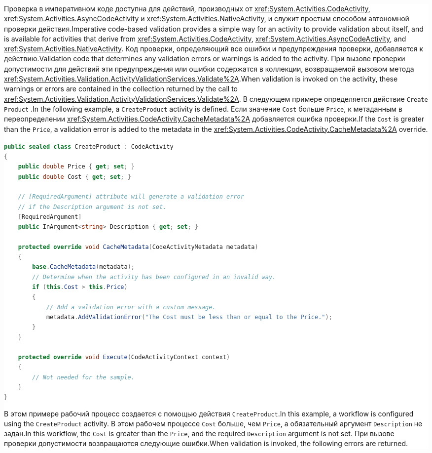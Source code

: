 <span data-ttu-id="41c92-138">Проверка в императивном коде доступна для действий, производных от <xref:System.Activities.CodeActivity>, <xref:System.Activities.AsyncCodeActivity> и <xref:System.Activities.NativeActivity>, и служит простым способом автономной проверки действия.</span><span class="sxs-lookup"><span data-stu-id="41c92-138">Imperative code-based validation provides a simple way for an activity to provide validation about itself, and is available for activities that derive from <xref:System.Activities.CodeActivity>, <xref:System.Activities.AsyncCodeActivity>, and <xref:System.Activities.NativeActivity>.</span></span> <span data-ttu-id="41c92-139">Код проверки, определяющий все ошибки и предупреждения проверки, добавляется к действию.</span><span class="sxs-lookup"><span data-stu-id="41c92-139">Validation code that determines any validation errors or warnings is added to the activity.</span></span> <span data-ttu-id="41c92-140">При вызове проверки допустимости для действий эти предупреждения или ошибки содержатся в коллекции, возвращаемой вызовом метода <xref:System.Activities.Validation.ActivityValidationServices.Validate%2A>.</span><span class="sxs-lookup"><span data-stu-id="41c92-140">When validation is invoked on the activity, these warnings or errors are contained in the collection returned by the call to <xref:System.Activities.Validation.ActivityValidationServices.Validate%2A>.</span></span> <span data-ttu-id="41c92-141">В следующем примере определяется действие `CreateProduct` .</span><span class="sxs-lookup"><span data-stu-id="41c92-141">In the following example, a `CreateProduct` activity is defined.</span></span> <span data-ttu-id="41c92-142">Если значение `Cost` больше `Price`, к метаданным в переопределении <xref:System.Activities.CodeActivity.CacheMetadata%2A> добавляется ошибка проверки.</span><span class="sxs-lookup"><span data-stu-id="41c92-142">If the `Cost` is greater than the `Price`, a validation error is added to the metadata in the <xref:System.Activities.CodeActivity.CacheMetadata%2A> override.</span></span>  
  
```csharp  
public sealed class CreateProduct : CodeActivity  
{  
    public double Price { get; set; }  
    public double Cost { get; set; }  
  
    // [RequiredArgument] attribute will generate a validation error
    // if the Description argument is not set.  
    [RequiredArgument]  
    public InArgument<string> Description { get; set; }  
  
    protected override void CacheMetadata(CodeActivityMetadata metadata)  
    {  
        base.CacheMetadata(metadata);  
        // Determine when the activity has been configured in an invalid way.  
        if (this.Cost > this.Price)  
        {  
            // Add a validation error with a custom message.  
            metadata.AddValidationError("The Cost must be less than or equal to the Price.");  
        }  
    }  
  
    protected override void Execute(CodeActivityContext context)  
    {  
        // Not needed for the sample.  
    }  
}  
```  
  
 <span data-ttu-id="41c92-143">В этом примере рабочий процесс создается с помощью действия `CreateProduct`.</span><span class="sxs-lookup"><span data-stu-id="41c92-143">In this example, a workflow is configured using the `CreateProduct` activity.</span></span> <span data-ttu-id="41c92-144">В этом рабочем процессе `Cost` больше, чем `Price`, а обязательный аргумент `Description` не задан.</span><span class="sxs-lookup"><span data-stu-id="41c92-144">In this workflow, the `Cost` is greater than the `Price`, and the required `Description` argument is not set.</span></span> <span data-ttu-id="41c92-145">При вызове проверки допустимости возвращаются следующие ошибки.</span><span class="sxs-lookup"><span data-stu-id="41c92-145">When validation is invoked, the following errors are returned.</span></span>  
  